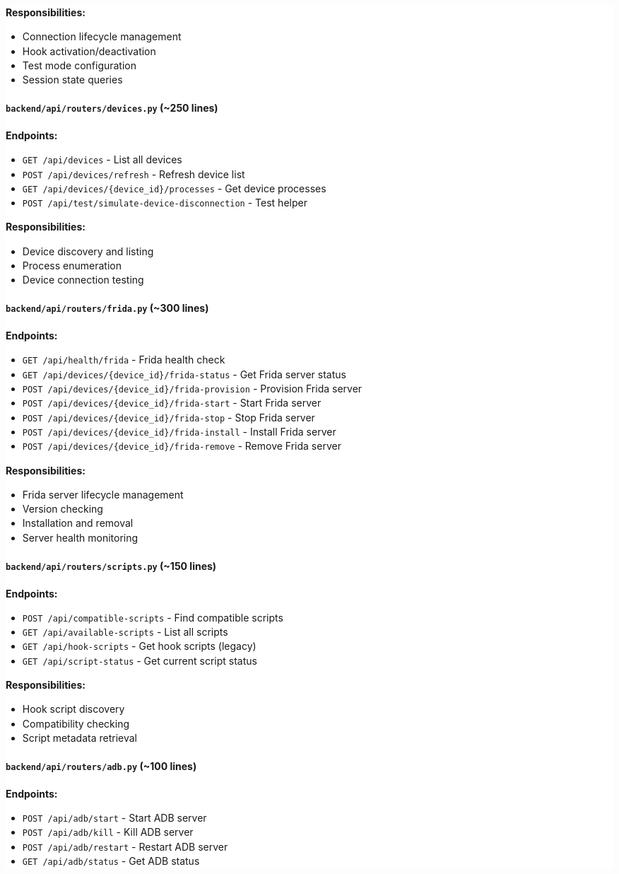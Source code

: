 **Responsibilities:**
- Connection lifecycle management
- Hook activation/deactivation
- Test mode configuration
- Session state queries

#### `backend/api/routers/devices.py` (~250 lines)
**Endpoints:**
- `GET /api/devices` - List all devices
- `POST /api/devices/refresh` - Refresh device list
- `GET /api/devices/{device_id}/processes` - Get device processes
- `POST /api/test/simulate-device-disconnection` - Test helper

**Responsibilities:**
- Device discovery and listing
- Process enumeration
- Device connection testing

#### `backend/api/routers/frida.py` (~300 lines)
**Endpoints:**
- `GET /api/health/frida` - Frida health check
- `GET /api/devices/{device_id}/frida-status` - Get Frida server status
- `POST /api/devices/{device_id}/frida-provision` - Provision Frida server
- `POST /api/devices/{device_id}/frida-start` - Start Frida server
- `POST /api/devices/{device_id}/frida-stop` - Stop Frida server
- `POST /api/devices/{device_id}/frida-install` - Install Frida server
- `POST /api/devices/{device_id}/frida-remove` - Remove Frida server

**Responsibilities:**
- Frida server lifecycle management
- Version checking
- Installation and removal
- Server health monitoring

#### `backend/api/routers/scripts.py` (~150 lines)
**Endpoints:**
- `POST /api/compatible-scripts` - Find compatible scripts
- `GET /api/available-scripts` - List all scripts
- `GET /api/hook-scripts` - Get hook scripts (legacy)
- `GET /api/script-status` - Get current script status

**Responsibilities:**
- Hook script discovery
- Compatibility checking
- Script metadata retrieval

#### `backend/api/routers/adb.py` (~100 lines)
**Endpoints:**
- `POST /api/adb/start` - Start ADB server
- `POST /api/adb/kill` - Kill ADB server
- `POST /api/adb/restart` - Restart ADB server
- `GET /api/adb/status` - Get ADB status
